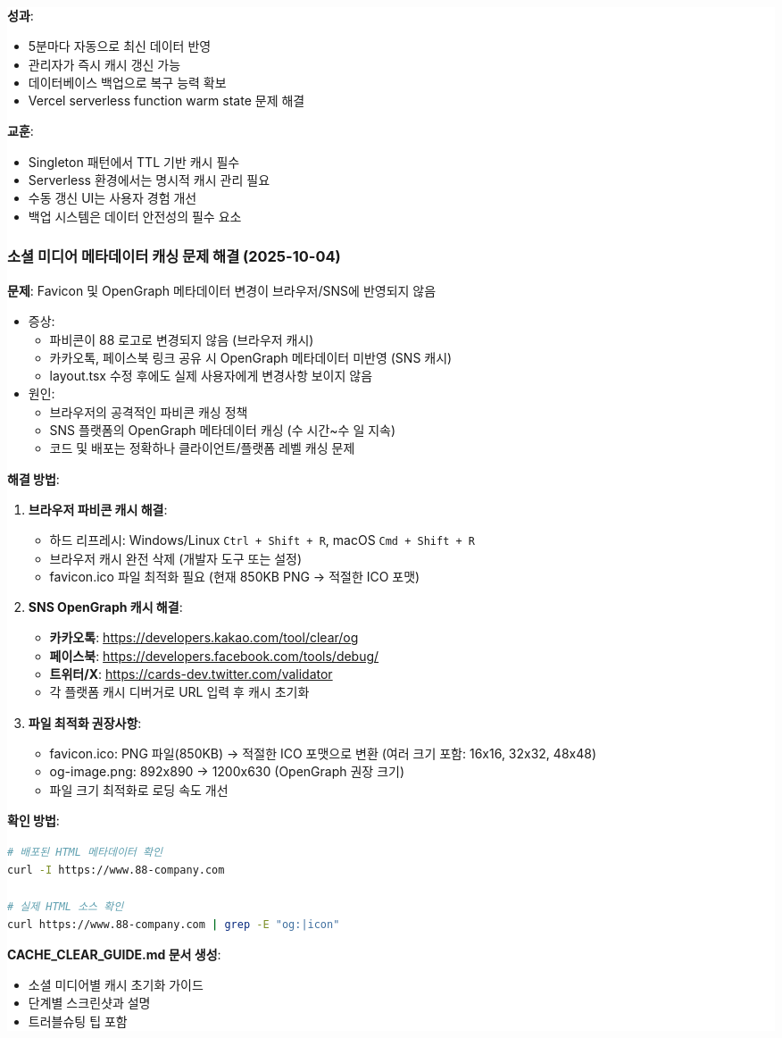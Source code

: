 **성과**:
- 5분마다 자동으로 최신 데이터 반영
- 관리자가 즉시 캐시 갱신 가능
- 데이터베이스 백업으로 복구 능력 확보
- Vercel serverless function warm state 문제 해결

**교훈**:
- Singleton 패턴에서 TTL 기반 캐시 필수
- Serverless 환경에서는 명시적 캐시 관리 필요
- 수동 갱신 UI는 사용자 경험 개선
- 백업 시스템은 데이터 안전성의 필수 요소

### 소셜 미디어 메타데이터 캐싱 문제 해결 (2025-10-04)
**문제**: Favicon 및 OpenGraph 메타데이터 변경이 브라우저/SNS에 반영되지 않음
- 증상:
  - 파비콘이 88 로고로 변경되지 않음 (브라우저 캐시)
  - 카카오톡, 페이스북 링크 공유 시 OpenGraph 메타데이터 미반영 (SNS 캐시)
  - layout.tsx 수정 후에도 실제 사용자에게 변경사항 보이지 않음
- 원인:
  - 브라우저의 공격적인 파비콘 캐싱 정책
  - SNS 플랫폼의 OpenGraph 메타데이터 캐싱 (수 시간~수 일 지속)
  - 코드 및 배포는 정확하나 클라이언트/플랫폼 레벨 캐싱 문제

**해결 방법**:
1. **브라우저 파비콘 캐시 해결**:
   - 하드 리프레시: Windows/Linux `Ctrl + Shift + R`, macOS `Cmd + Shift + R`
   - 브라우저 캐시 완전 삭제 (개발자 도구 또는 설정)
   - favicon.ico 파일 최적화 필요 (현재 850KB PNG → 적절한 ICO 포맷)

2. **SNS OpenGraph 캐시 해결**:
   - **카카오톡**: https://developers.kakao.com/tool/clear/og
   - **페이스북**: https://developers.facebook.com/tools/debug/
   - **트위터/X**: https://cards-dev.twitter.com/validator
   - 각 플랫폼 캐시 디버거로 URL 입력 후 캐시 초기화

3. **파일 최적화 권장사항**:
   - favicon.ico: PNG 파일(850KB) → 적절한 ICO 포맷으로 변환 (여러 크기 포함: 16x16, 32x32, 48x48)
   - og-image.png: 892x890 → 1200x630 (OpenGraph 권장 크기)
   - 파일 크기 최적화로 로딩 속도 개선

**확인 방법**:
```bash
# 배포된 HTML 메타데이터 확인
curl -I https://www.88-company.com

# 실제 HTML 소스 확인
curl https://www.88-company.com | grep -E "og:|icon"
```

**CACHE_CLEAR_GUIDE.md 문서 생성**:
- 소셜 미디어별 캐시 초기화 가이드
- 단계별 스크린샷과 설명
- 트러블슈팅 팁 포함
